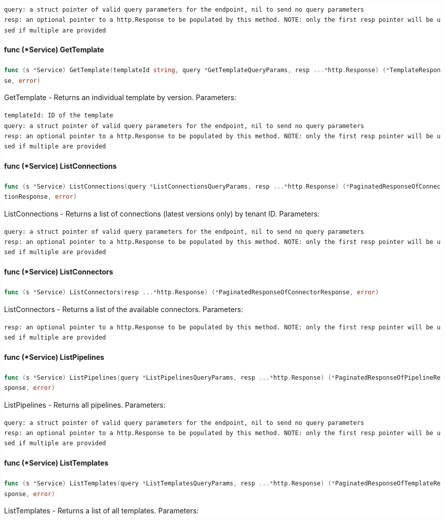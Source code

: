     query: a struct pointer of valid query parameters for the endpoint, nil to send no query parameters
    resp: an optional pointer to a http.Response to be populated by this method. NOTE: only the first resp pointer will be used if multiple are provided

#### func (*Service) GetTemplate

```go
func (s *Service) GetTemplate(templateId string, query *GetTemplateQueryParams, resp ...*http.Response) (*TemplateResponse, error)
```
GetTemplate - Returns an individual template by version. Parameters:

    templateId: ID of the template
    query: a struct pointer of valid query parameters for the endpoint, nil to send no query parameters
    resp: an optional pointer to a http.Response to be populated by this method. NOTE: only the first resp pointer will be used if multiple are provided

#### func (*Service) ListConnections

```go
func (s *Service) ListConnections(query *ListConnectionsQueryParams, resp ...*http.Response) (*PaginatedResponseOfConnectionResponse, error)
```
ListConnections - Returns a list of connections (latest versions only) by tenant
ID. Parameters:

    query: a struct pointer of valid query parameters for the endpoint, nil to send no query parameters
    resp: an optional pointer to a http.Response to be populated by this method. NOTE: only the first resp pointer will be used if multiple are provided

#### func (*Service) ListConnectors

```go
func (s *Service) ListConnectors(resp ...*http.Response) (*PaginatedResponseOfConnectorResponse, error)
```
ListConnectors - Returns a list of the available connectors. Parameters:

    resp: an optional pointer to a http.Response to be populated by this method. NOTE: only the first resp pointer will be used if multiple are provided

#### func (*Service) ListPipelines

```go
func (s *Service) ListPipelines(query *ListPipelinesQueryParams, resp ...*http.Response) (*PaginatedResponseOfPipelineResponse, error)
```
ListPipelines - Returns all pipelines. Parameters:

    query: a struct pointer of valid query parameters for the endpoint, nil to send no query parameters
    resp: an optional pointer to a http.Response to be populated by this method. NOTE: only the first resp pointer will be used if multiple are provided

#### func (*Service) ListTemplates

```go
func (s *Service) ListTemplates(query *ListTemplatesQueryParams, resp ...*http.Response) (*PaginatedResponseOfTemplateResponse, error)
```
ListTemplates - Returns a list of all templates. Parameters:
